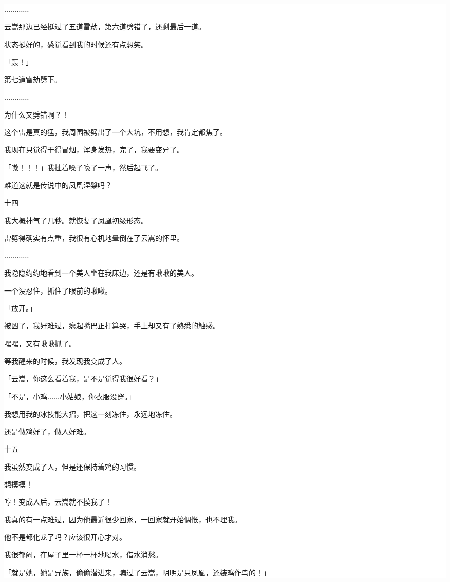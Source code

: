 …………

云嵩那边已经挺过了五道雷劫，第六道劈错了，还剩最后一道。

状态挺好的，感觉看到我的时候还有点想笑。

「轰！」

第七道雷劫劈下。

…………

为什么又劈错啊？！

这个雷是真的猛，我周围被劈出了一个大坑，不用想，我肯定都焦了。

我现在只觉得干得冒烟，浑身发热，完了，我要变异了。

「嗷！！！」我扯着嗓子嚎了一声，然后起飞了。

难道这就是传说中的凤凰涅槃吗？

十四

我大概神气了几秒。就恢复了凤凰初级形态。

雷劈得确实有点重，我很有心机地晕倒在了云嵩的怀里。

…………

我隐隐约约地看到一个美人坐在我床边，还是有啾啾的美人。

一个没忍住，抓住了眼前的啾啾。

「放开。」

被凶了，我好难过，瘪起嘴巴正打算哭，手上却又有了熟悉的触感。

嘿嘿，又有啾啾抓了。

等我醒来的时候，我发现我变成了人。

「云嵩，你这么看着我，是不是觉得我很好看？」

「不是，小鸡……小姑娘，你衣服没穿。」

我想用我的冰技能大招，把这一刻冻住，永远地冻住。

还是做鸡好了，做人好难。

十五

我虽然变成了人，但是还保持着鸡的习惯。

想摸摸！

哼！变成人后，云嵩就不摸我了！

我真的有一点难过，因为他最近很少回家，一回家就开始惆怅，也不理我。

他不是都化龙了吗？应该很开心才对。

我很郁闷，在屋子里一杯一杯地喝水，借水消愁。

「就是她，她是异族，偷偷潜进来，骗过了云嵩，明明是只凤凰，还装鸡作鸟的！」
